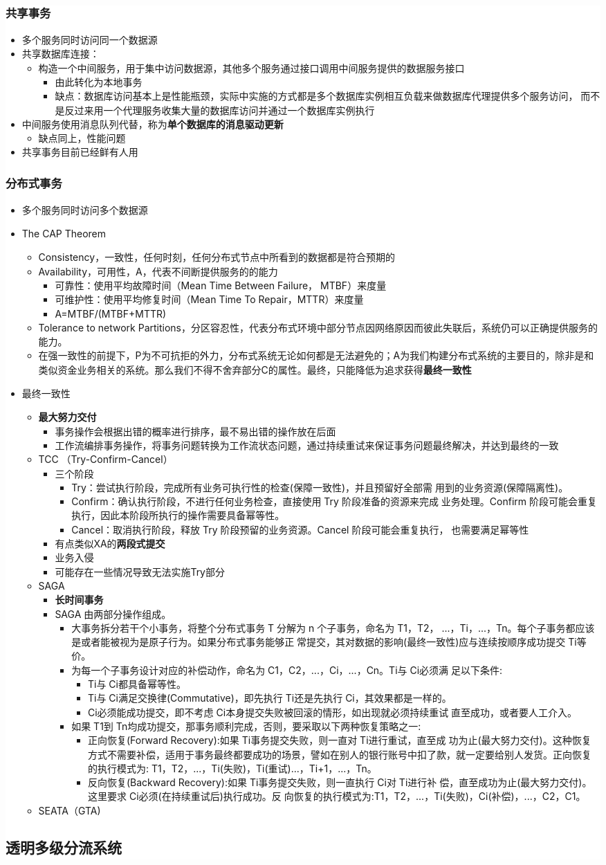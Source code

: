 
### 共享事务
- 多个服务同时访问同一个数据源
- 共享数据库连接：
  - 构造一个中间服务，用于集中访问数据源，其他多个服务通过接口调用中间服务提供的数据服务接口
    - 由此转化为本地事务
    - 缺点：数据库访问基本上是性能瓶颈，实际中实施的方式都是多个数据库实例相互负载来做数据库代理提供多个服务访问， 而不是反过来用一个代理服务收集大量的数据库访问并通过一个数据库实例执行
 - 中间服务使用消息队列代替，称为**单个数据库的消息驱动更新**
   - 缺点同上，性能问题
- 共享事务目前已经鲜有人用


### 分布式事务
- 多个服务同时访问多个数据源
- The CAP Theorem
  - Consistency，一致性，任何时刻，任何分布式节点中所看到的数据都是符合预期的
  - Availability，可用性，A，代表不间断提供服务的的能力
    - 可靠性：使用平均故障时间（Mean Time Between Failure， MTBF）来度量
    - 可维护性：使用平均修复时间（Mean Time To Repair，MTTR）来度量
    - A=MTBF/(MTBF+MTTR)
  - Tolerance to network Partitions，分区容忍性，代表分布式环境中部分节点因网络原因而彼此失联后，系统仍可以正确提供服务的能力。
  - 在强一致性的前提下，P为不可抗拒的外力，分布式系统无论如何都是无法避免的；A为我们构建分布式系统的主要目的，除非是和类似资金业务相关的系统。那么我们不得不舍弃部分C的属性。最终，只能降低为追求获得**最终一致性**

- 最终一致性
  - **最大努力交付**
    - 事务操作会根据出错的概率进行排序，最不易出错的操作放在后面
    - 工作流编排事务操作，将事务问题转换为工作流状态问题，通过持续重试来保证事务问题最终解决，并达到最终的一致
  - TCC （Try-Confirm-Cancel）
    - 三个阶段
      - Try：尝试执行阶段，完成所有业务可执行性的检查(保障一致性)，并且预留好全部需 用到的业务资源(保障隔离性)。 
      - Confirm：确认执行阶段，不进行任何业务检查，直接使用 Try 阶段准备的资源来完成 业务处理。Confirm 阶段可能会重复执行，因此本阶段所执行的操作需要具备幂等性。 
      - Cancel：取消执行阶段，释放 Try 阶段预留的业务资源。Cancel 阶段可能会重复执行， 也需要满足幂等性
    - 有点类似XA的**两段式提交**
    - 业务入侵
    - 可能存在一些情况导致无法实施Try部分
  - SAGA
    - **长时间事务**
    - SAGA 由两部分操作组成。
      - 大事务拆分若干个小事务，将整个分布式事务 T 分解为 n 个子事务，命名为 T1，T2， ...，Ti，...，Tn。每个子事务都应该是或者能被视为是原子行为。如果分布式事务能够正 常提交，其对数据的影响(最终一致性)应与连续按顺序成功提交 Ti等价。 
      - 为每一个子事务设计对应的补偿动作，命名为 C1，C2，...，Ci，...，Cn。Ti与 Ci必须满 足以下条件:
        - Ti与 Ci都具备幂等性。
        - Ti与 Ci满足交换律(Commutative)，即先执行 Ti还是先执行 Ci，其效果都是一样的。
        - Ci必须能成功提交，即不考虑 Ci本身提交失败被回滚的情形，如出现就必须持续重试 直至成功，或者要人工介入。
      - 如果 T1到 Tn均成功提交，那事务顺利完成，否则，要采取以下两种恢复策略之一:
        - 正向恢复(Forward Recovery):如果 Ti事务提交失败，则一直对 Ti进行重试，直至成 功为止(最大努力交付)。这种恢复方式不需要补偿，适用于事务最终都要成功的场景，譬如在别人的银行账号中扣了款，就一定要给别人发货。正向恢复的执行模式为: T1，T2，...，Ti(失败)，Ti(重试)...，Ti+1，...，Tn。
        - 反向恢复(Backward Recovery):如果 Ti事务提交失败，则一直执行 Ci对 Ti进行补 偿，直至成功为止(最大努力交付)。这里要求 Ci必须(在持续重试后)执行成功。反 向恢复的执行模式为:T1，T2，...，Ti(失败)，Ci(补偿)，...，C2，C1。
  - SEATA（GTA)

## 透明多级分流系统
